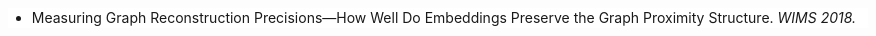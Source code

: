 * Measuring Graph Reconstruction Precisions—How Well Do Embeddings Preserve the Graph Proximity Structure. _WIMS 2018._